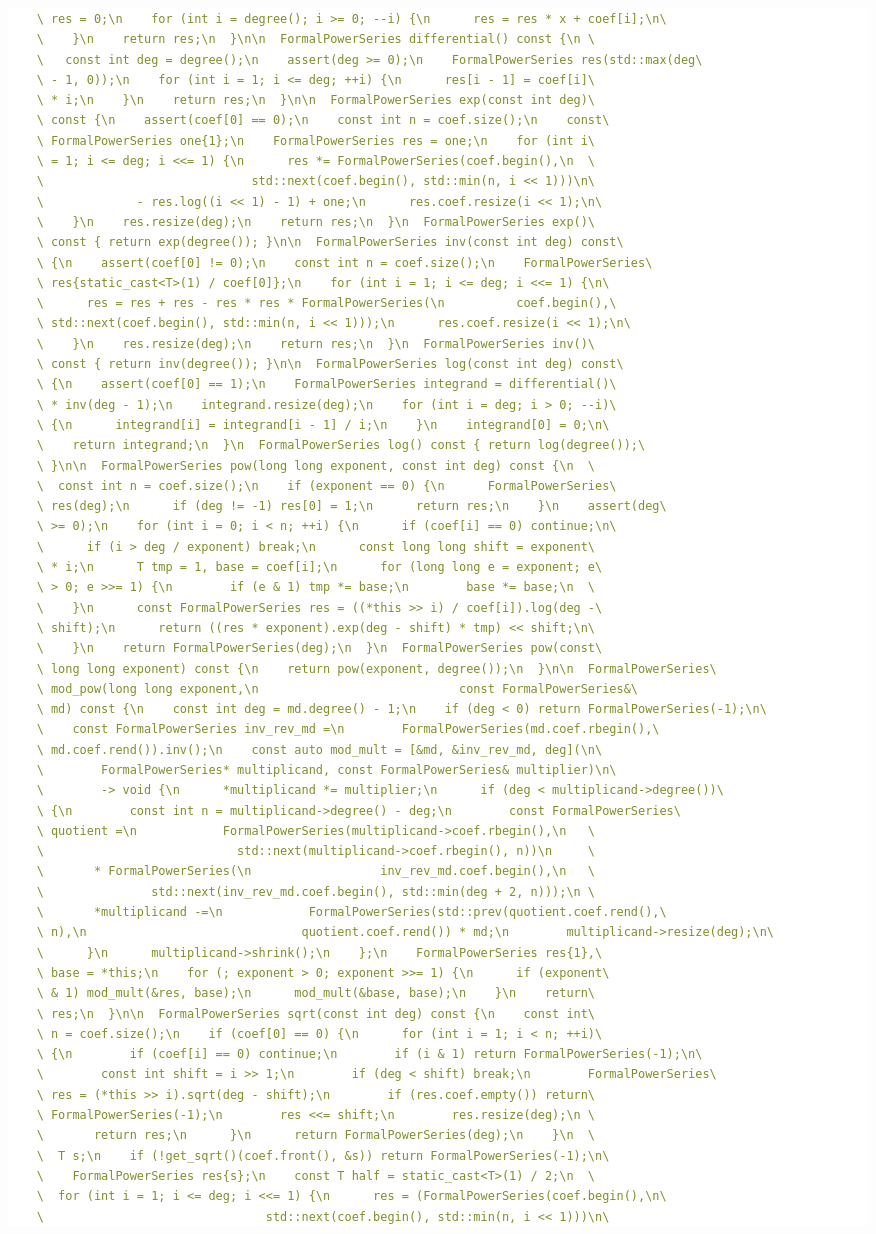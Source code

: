 ```yaml
    \ res = 0;\n    for (int i = degree(); i >= 0; --i) {\n      res = res * x + coef[i];\n\
    \    }\n    return res;\n  }\n\n  FormalPowerSeries differential() const {\n \
    \   const int deg = degree();\n    assert(deg >= 0);\n    FormalPowerSeries res(std::max(deg\
    \ - 1, 0));\n    for (int i = 1; i <= deg; ++i) {\n      res[i - 1] = coef[i]\
    \ * i;\n    }\n    return res;\n  }\n\n  FormalPowerSeries exp(const int deg)\
    \ const {\n    assert(coef[0] == 0);\n    const int n = coef.size();\n    const\
    \ FormalPowerSeries one{1};\n    FormalPowerSeries res = one;\n    for (int i\
    \ = 1; i <= deg; i <<= 1) {\n      res *= FormalPowerSeries(coef.begin(),\n  \
    \                             std::next(coef.begin(), std::min(n, i << 1)))\n\
    \             - res.log((i << 1) - 1) + one;\n      res.coef.resize(i << 1);\n\
    \    }\n    res.resize(deg);\n    return res;\n  }\n  FormalPowerSeries exp()\
    \ const { return exp(degree()); }\n\n  FormalPowerSeries inv(const int deg) const\
    \ {\n    assert(coef[0] != 0);\n    const int n = coef.size();\n    FormalPowerSeries\
    \ res{static_cast<T>(1) / coef[0]};\n    for (int i = 1; i <= deg; i <<= 1) {\n\
    \      res = res + res - res * res * FormalPowerSeries(\n          coef.begin(),\
    \ std::next(coef.begin(), std::min(n, i << 1)));\n      res.coef.resize(i << 1);\n\
    \    }\n    res.resize(deg);\n    return res;\n  }\n  FormalPowerSeries inv()\
    \ const { return inv(degree()); }\n\n  FormalPowerSeries log(const int deg) const\
    \ {\n    assert(coef[0] == 1);\n    FormalPowerSeries integrand = differential()\
    \ * inv(deg - 1);\n    integrand.resize(deg);\n    for (int i = deg; i > 0; --i)\
    \ {\n      integrand[i] = integrand[i - 1] / i;\n    }\n    integrand[0] = 0;\n\
    \    return integrand;\n  }\n  FormalPowerSeries log() const { return log(degree());\
    \ }\n\n  FormalPowerSeries pow(long long exponent, const int deg) const {\n  \
    \  const int n = coef.size();\n    if (exponent == 0) {\n      FormalPowerSeries\
    \ res(deg);\n      if (deg != -1) res[0] = 1;\n      return res;\n    }\n    assert(deg\
    \ >= 0);\n    for (int i = 0; i < n; ++i) {\n      if (coef[i] == 0) continue;\n\
    \      if (i > deg / exponent) break;\n      const long long shift = exponent\
    \ * i;\n      T tmp = 1, base = coef[i];\n      for (long long e = exponent; e\
    \ > 0; e >>= 1) {\n        if (e & 1) tmp *= base;\n        base *= base;\n  \
    \    }\n      const FormalPowerSeries res = ((*this >> i) / coef[i]).log(deg -\
    \ shift);\n      return ((res * exponent).exp(deg - shift) * tmp) << shift;\n\
    \    }\n    return FormalPowerSeries(deg);\n  }\n  FormalPowerSeries pow(const\
    \ long long exponent) const {\n    return pow(exponent, degree());\n  }\n\n  FormalPowerSeries\
    \ mod_pow(long long exponent,\n                            const FormalPowerSeries&\
    \ md) const {\n    const int deg = md.degree() - 1;\n    if (deg < 0) return FormalPowerSeries(-1);\n\
    \    const FormalPowerSeries inv_rev_md =\n        FormalPowerSeries(md.coef.rbegin(),\
    \ md.coef.rend()).inv();\n    const auto mod_mult = [&md, &inv_rev_md, deg](\n\
    \        FormalPowerSeries* multiplicand, const FormalPowerSeries& multiplier)\n\
    \        -> void {\n      *multiplicand *= multiplier;\n      if (deg < multiplicand->degree())\
    \ {\n        const int n = multiplicand->degree() - deg;\n        const FormalPowerSeries\
    \ quotient =\n            FormalPowerSeries(multiplicand->coef.rbegin(),\n   \
    \                           std::next(multiplicand->coef.rbegin(), n))\n     \
    \       * FormalPowerSeries(\n                  inv_rev_md.coef.begin(),\n   \
    \               std::next(inv_rev_md.coef.begin(), std::min(deg + 2, n)));\n \
    \       *multiplicand -=\n            FormalPowerSeries(std::prev(quotient.coef.rend(),\
    \ n),\n                              quotient.coef.rend()) * md;\n        multiplicand->resize(deg);\n\
    \      }\n      multiplicand->shrink();\n    };\n    FormalPowerSeries res{1},\
    \ base = *this;\n    for (; exponent > 0; exponent >>= 1) {\n      if (exponent\
    \ & 1) mod_mult(&res, base);\n      mod_mult(&base, base);\n    }\n    return\
    \ res;\n  }\n\n  FormalPowerSeries sqrt(const int deg) const {\n    const int\
    \ n = coef.size();\n    if (coef[0] == 0) {\n      for (int i = 1; i < n; ++i)\
    \ {\n        if (coef[i] == 0) continue;\n        if (i & 1) return FormalPowerSeries(-1);\n\
    \        const int shift = i >> 1;\n        if (deg < shift) break;\n        FormalPowerSeries\
    \ res = (*this >> i).sqrt(deg - shift);\n        if (res.coef.empty()) return\
    \ FormalPowerSeries(-1);\n        res <<= shift;\n        res.resize(deg);\n \
    \       return res;\n      }\n      return FormalPowerSeries(deg);\n    }\n  \
    \  T s;\n    if (!get_sqrt()(coef.front(), &s)) return FormalPowerSeries(-1);\n\
    \    FormalPowerSeries res{s};\n    const T half = static_cast<T>(1) / 2;\n  \
    \  for (int i = 1; i <= deg; i <<= 1) {\n      res = (FormalPowerSeries(coef.begin(),\n\
    \                               std::next(coef.begin(), std::min(n, i << 1)))\n\
```